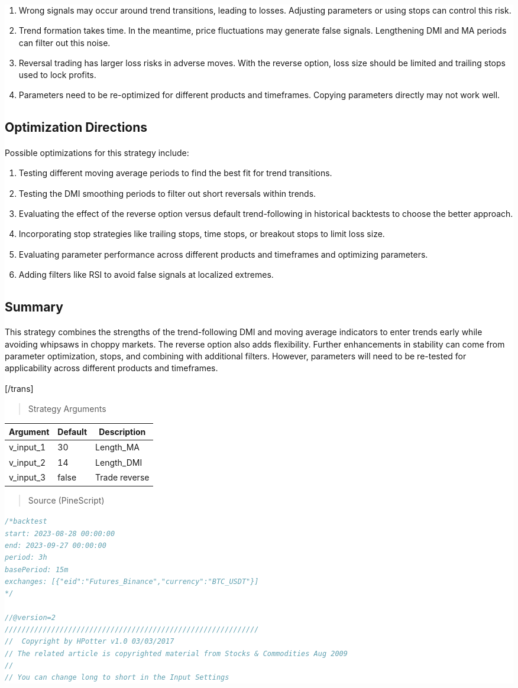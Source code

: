 1. Wrong signals may occur around trend transitions, leading to losses. Adjusting parameters or using stops can control this risk.

2. Trend formation takes time. In the meantime, price fluctuations may generate false signals. Lengthening DMI and MA periods can filter out this noise.

3. Reversal trading has larger loss risks in adverse moves. With the reverse option, loss size should be limited and trailing stops used to lock profits.

4. Parameters need to be re-optimized for different products and timeframes. Copying parameters directly may not work well.

## Optimization Directions

Possible optimizations for this strategy include:

1. Testing different moving average periods to find the best fit for trend transitions.

2. Testing the DMI smoothing periods to filter out short reversals within trends. 

3. Evaluating the effect of the reverse option versus default trend-following in historical backtests to choose the better approach.

4. Incorporating stop strategies like trailing stops, time stops, or breakout stops to limit loss size.

5. Evaluating parameter performance across different products and timeframes and optimizing parameters.

6. Adding filters like RSI to avoid false signals at localized extremes.

## Summary

This strategy combines the strengths of the trend-following DMI and moving average indicators to enter trends early while avoiding whipsaws in choppy markets. The reverse option also adds flexibility. Further enhancements in stability can come from parameter optimization, stops, and combining with additional filters. However, parameters will need to be re-tested for applicability across different products and timeframes.

[/trans]

> Strategy Arguments



|Argument|Default|Description|
|----|----|----|
|v_input_1|30|Length_MA|
|v_input_2|14|Length_DMI|
|v_input_3|false|Trade reverse|


> Source (PineScript)

``` javascript
/*backtest
start: 2023-08-28 00:00:00
end: 2023-09-27 00:00:00
period: 3h
basePeriod: 15m
exchanges: [{"eid":"Futures_Binance","currency":"BTC_USDT"}]
*/

//@version=2
////////////////////////////////////////////////////////////
//  Copyright by HPotter v1.0 03/03/2017
// The related article is copyrighted material from Stocks & Commodities Aug 2009 
//
// You can change long to short in the Input Settings
```